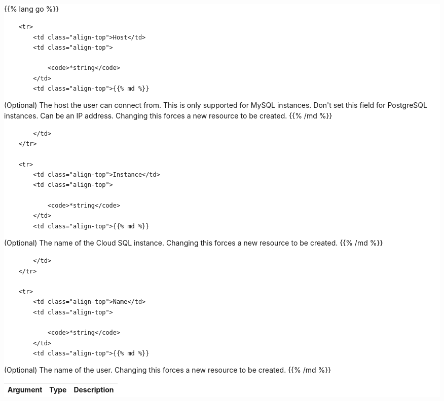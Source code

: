 {{% lang go %}}


<table class="ml-6">
    <thead>
        <tr>
            <th>Argument</th>
            <th>Type</th>
            <th>Description</th>
        </tr>
    </thead>
    <tbody>
    
        <tr>
            <td class="align-top">Host</td>
            <td class="align-top">
                
                <code>*string</code>
            </td>
            <td class="align-top">{{% md %}} 
 (Optional)
The host the user can connect from. This is only supported
for MySQL instances. Don&#39;t set this field for PostgreSQL instances.
Can be an IP address. Changing this forces a new resource to be created.
 {{% /md %}}

            
            </td>
        </tr>
    
        <tr>
            <td class="align-top">Instance</td>
            <td class="align-top">
                
                <code>*string</code>
            </td>
            <td class="align-top">{{% md %}} 
 (Optional)
The name of the Cloud SQL instance. Changing this
forces a new resource to be created.
 {{% /md %}}

            
            </td>
        </tr>
    
        <tr>
            <td class="align-top">Name</td>
            <td class="align-top">
                
                <code>*string</code>
            </td>
            <td class="align-top">{{% md %}} 
 (Optional)
The name of the user. Changing this forces a new resource
to be created.
 {{% /md %}}
